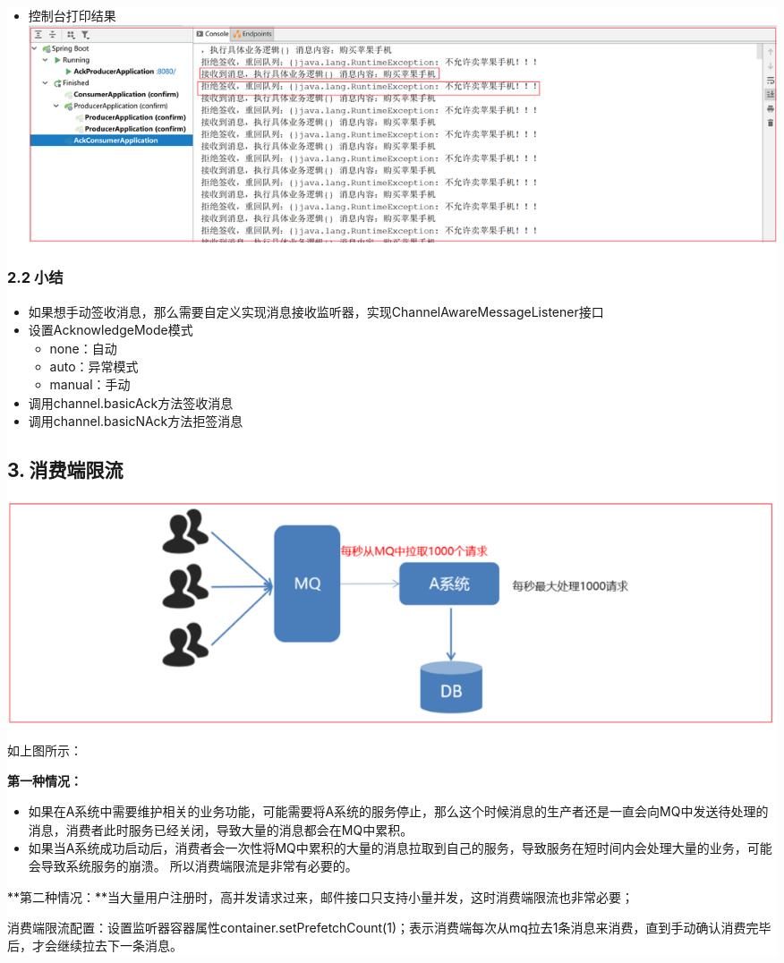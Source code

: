    - 控制台打印结果![image-20191227231706003](image/image-20191227231706003.png)


### 2.2 小结

- 如果想手动签收消息，那么需要自定义实现消息接收监听器，实现ChannelAwareMessageListener接口
- 设置AcknowledgeMode模式
  -  none：自动
  - auto：异常模式
  - manual：手动
- 调用channel.basicAck方法签收消息
- 调用channel.basicNAck方法拒签消息

## 3. 消费端限流

![image-20191228073743952](image/image-20191228073743952.png)

如上图所示：

**第一种情况：**

- 如果在A系统中需要维护相关的业务功能，可能需要将A系统的服务停止，那么这个时候消息的生产者还是一直会向MQ中发送待处理的消息，消费者此时服务已经关闭，导致大量的消息都会在MQ中累积。
- 如果当A系统成功启动后，消费者会一次性将MQ中累积的大量的消息拉取到自己的服务，导致服务在短时间内会处理大量的业务，可能会导致系统服务的崩溃。 所以消费端限流是非常有必要的。

**第二种情况：**当大量用户注册时，高并发请求过来，邮件接口只支持小量并发，这时消费端限流也非常必要；

消费端限流配置：设置监听器容器属性container.setPrefetchCount(1)；表示消费端每次从mq拉去1条消息来消费，直到手动确认消费完毕后，才会继续拉去下一条消息。
